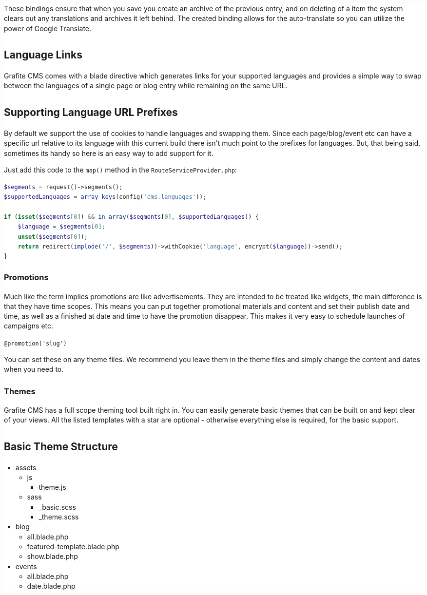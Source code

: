These bindings ensure that when you save you create an archive of the previous entry, and on deleting of a item the system clears out any translations and archives it left behind.
The created binding allows for the auto-translate so you can utilize the power of Google Translate.

## Language Links

Grafite CMS comes with a blade directive which generates links for your supported languages and provides a simple way to swap between the languages of a single page or blog entry while remaining on the same URL.

## Supporting Language URL Prefixes

By default we support the use of cookies to handle languages and swapping them. Since each page/blog/event etc can have a specific url relative to its language with this current build there isn't much point to the prefixes for languages. But, that being said, sometimes its handy so here is an easy way to add support for it.

Just add this code to the `map()` method in the `RouteServiceProvider.php`:

```php
$segments = request()->segments();
$supportedLanguages = array_keys(config('cms.languages'));

if (isset($segments[0]) && in_array($segments[0], $supportedLanguages)) {
    $language = $segments[0];
    unset($segments[0]);
    return redirect(implode('/', $segments))->withCookie('language', encrypt($language))->send();
}
```

### Promotions

Much like the term implies promotions are like advertisements. They are intended to be treated like widgets, the main difference is that they have time scopes. This means you can put together promotional materials and content and set their publish date and time, as well as a finished at date and time to have the promotion disappear. This makes it very easy to schedule launches of campaigns etc.

```
@promotion('slug')
```

You can set these on any theme files. We recommend you leave them in the theme files and simply change the content and dates when you need to.

### Themes

Grafite CMS has a full scope theming tool built right in. You can easily generate basic themes that can be built on and kept clear of your views.
All the listed templates with a star are optional - otherwise everything else is required, for the basic support.

Basic Theme Structure
------
* assets
    * js
        * theme.js
    * sass
        * _basic.scss <span class="fa fa-star"></span>
        * _theme.scss
* blog
    * all.blade.php
    * featured-template.blade.php
    * show.blade.php
* events
    * all.blade.php
    * date.blade.php